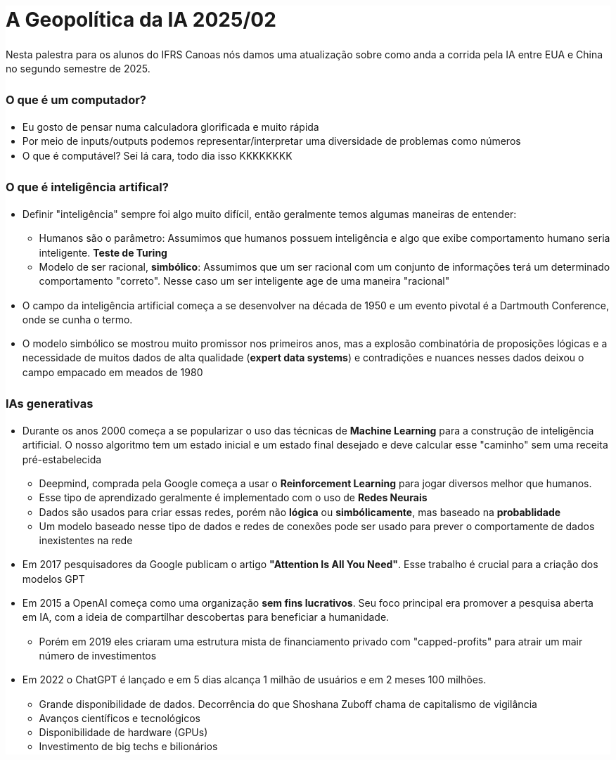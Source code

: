 # A Geopolítica da IA 2025/02

Nesta palestra para os alunos do IFRS Canoas nós damos uma atualização sobre como anda a corrida pela IA entre EUA e China no segundo semestre de 2025.

### O que é um computador?

- Eu gosto de pensar numa calculadora glorificada e muito rápida
- Por meio de inputs/outputs podemos representar/interpretar uma diversidade de problemas como números
- O que é computável? Sei lá cara, todo dia isso KKKKKKKK

### O que é inteligência artifical?

- Definir "inteligência" sempre foi algo muito difícil, então geralmente temos algumas maneiras de entender:
  - Humanos são o parâmetro: Assumimos que humanos possuem inteligência e algo que exibe comportamento humano seria inteligente. **Teste de Turing**
  - Modelo de ser racional, **simbólico**: Assumimos que um ser racional com um conjunto de informações terá um determinado comportamento "correto". Nesse caso um ser inteligente age de uma maneira "racional"
- O campo da inteligência artificial começa a se desenvolver na década de 1950 e um evento pivotal é a Dartmouth Conference, onde se cunha o termo.

- O modelo simbólico se mostrou muito promissor nos primeiros anos, mas a explosão combinatória de proposições lógicas e a necessidade de muitos dados de alta qualidade (**expert data systems**) e contradições e nuances nesses dados deixou o campo empacado em meados de 1980

### IAs generativas

- Durante os anos 2000 começa a se popularizar o uso das técnicas de **Machine Learning** para a construção de inteligência artificial. O nosso algoritmo tem um estado inicial e um estado final desejado e deve calcular esse "caminho" sem uma receita pré-estabelecida
  - Deepmind, comprada pela Google começa a usar o **Reinforcement Learning** para jogar diversos melhor que humanos.
  - Esse tipo de aprendizado geralmente é implementado com o uso de **Redes Neurais**
  - Dados são usados para criar essas redes, porém não **lógica** ou **simbólicamente**, mas baseado na **probablidade**
  - Um modelo baseado nesse tipo de dados e redes de conexões pode ser usado para prever o comportamente de dados inexistentes na rede

- Em 2017 pesquisadores da Google publicam o artigo **"Attention Is All You Need"**. Esse trabalho é crucial para a criação dos modelos GPT

- Em 2015 a OpenAI começa como uma organização **sem fins lucrativos**. Seu foco principal era promover a pesquisa aberta em IA, com a ideia de compartilhar descobertas para beneficiar a humanidade.
  - Porém em 2019 eles criaram uma estrutura mista de financiamento privado com "capped-profits" para atrair um mair número de investimentos
- Em 2022 o ChatGPT é lançado e em 5 dias alcança 1 milhão de usuários e em 2 meses 100 milhões.
  - Grande disponibilidade de dados. Decorrência do que Shoshana Zuboff chama de capitalismo de vigilância
  - Avanços científicos e tecnológicos
  - Disponibilidade de hardware (GPUs)
  - Investimento de big techs e bilionários
